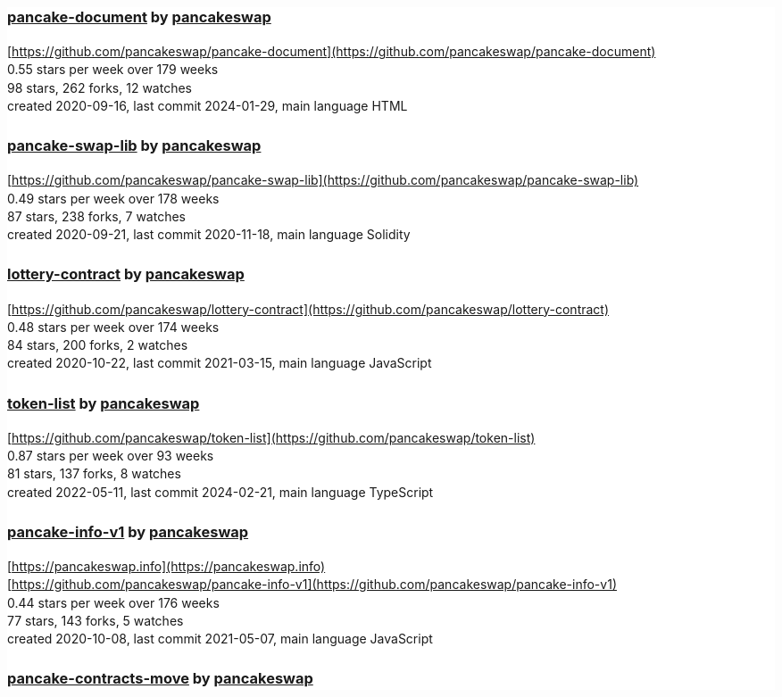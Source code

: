 
### [pancake-document](https://github.com/pancakeswap/pancake-document) by [pancakeswap](https://github.com/pancakeswap)  
  
[https://github.com/pancakeswap/pancake-document](https://github.com/pancakeswap/pancake-document)  
0.55 stars per week over 179 weeks  
98 stars, 262 forks, 12 watches  
created 2020-09-16, last commit 2024-01-29, main language HTML  


### [pancake-swap-lib](https://github.com/pancakeswap/pancake-swap-lib) by [pancakeswap](https://github.com/pancakeswap)  
  
[https://github.com/pancakeswap/pancake-swap-lib](https://github.com/pancakeswap/pancake-swap-lib)  
0.49 stars per week over 178 weeks  
87 stars, 238 forks, 7 watches  
created 2020-09-21, last commit 2020-11-18, main language Solidity  


### [lottery-contract](https://github.com/pancakeswap/lottery-contract) by [pancakeswap](https://github.com/pancakeswap)  
  
[https://github.com/pancakeswap/lottery-contract](https://github.com/pancakeswap/lottery-contract)  
0.48 stars per week over 174 weeks  
84 stars, 200 forks, 2 watches  
created 2020-10-22, last commit 2021-03-15, main language JavaScript  


### [token-list](https://github.com/pancakeswap/token-list) by [pancakeswap](https://github.com/pancakeswap)  
  
[https://github.com/pancakeswap/token-list](https://github.com/pancakeswap/token-list)  
0.87 stars per week over 93 weeks  
81 stars, 137 forks, 8 watches  
created 2022-05-11, last commit 2024-02-21, main language TypeScript  


### [pancake-info-v1](https://github.com/pancakeswap/pancake-info-v1) by [pancakeswap](https://github.com/pancakeswap)  
  
[https://pancakeswap.info](https://pancakeswap.info)  
[https://github.com/pancakeswap/pancake-info-v1](https://github.com/pancakeswap/pancake-info-v1)  
0.44 stars per week over 176 weeks  
77 stars, 143 forks, 5 watches  
created 2020-10-08, last commit 2021-05-07, main language JavaScript  


### [pancake-contracts-move](https://github.com/pancakeswap/pancake-contracts-move) by [pancakeswap](https://github.com/pancakeswap)  
  